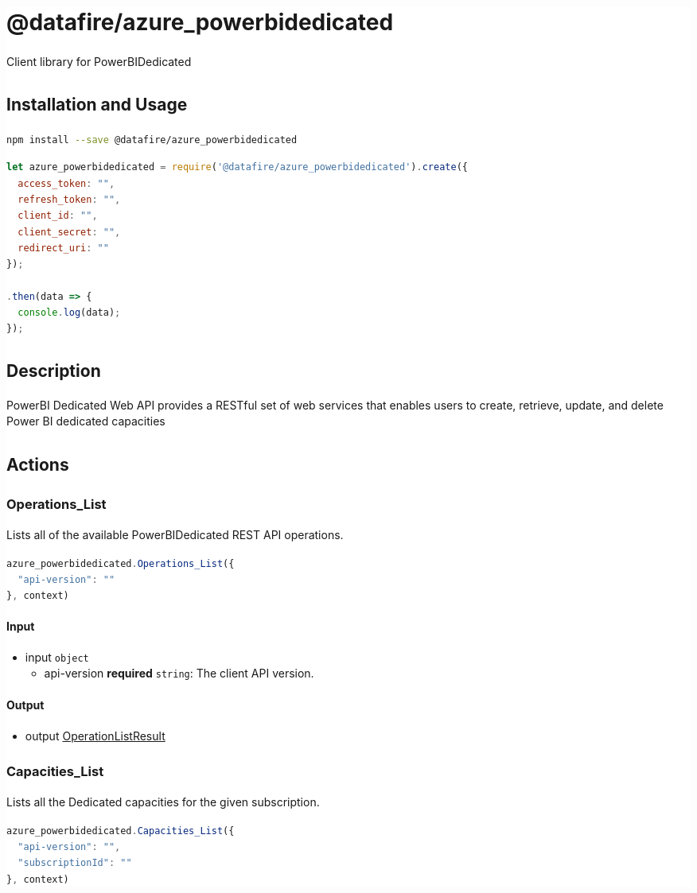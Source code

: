 # @datafire/azure_powerbidedicated

Client library for PowerBIDedicated

## Installation and Usage
```bash
npm install --save @datafire/azure_powerbidedicated
```
```js
let azure_powerbidedicated = require('@datafire/azure_powerbidedicated').create({
  access_token: "",
  refresh_token: "",
  client_id: "",
  client_secret: "",
  redirect_uri: ""
});

.then(data => {
  console.log(data);
});
```

## Description

PowerBI Dedicated Web API provides a RESTful set of web services that enables users to create, retrieve, update, and delete Power BI dedicated capacities

## Actions

### Operations_List
Lists all of the available PowerBIDedicated REST API operations.


```js
azure_powerbidedicated.Operations_List({
  "api-version": ""
}, context)
```

#### Input
* input `object`
  * api-version **required** `string`: The client API version.

#### Output
* output [OperationListResult](#operationlistresult)

### Capacities_List
Lists all the Dedicated capacities for the given subscription.


```js
azure_powerbidedicated.Capacities_List({
  "api-version": "",
  "subscriptionId": ""
}, context)
```
